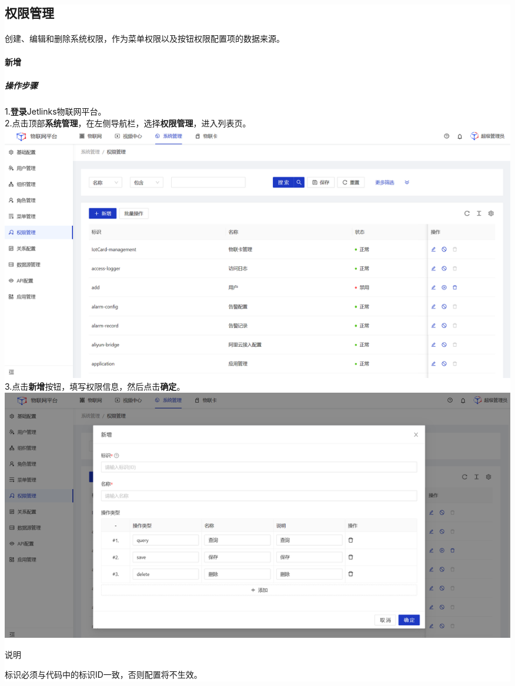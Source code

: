 
## 权限管理
创建、编辑和删除系统权限，作为菜单权限以及按钮权限配置项的数据来源。</br>
#### 新增
##### 操作步骤
1.**登录**Jetlinks物联网平台。</br>
2.点击顶部**系统管理**，在左侧导航栏，选择**权限管理**，进入列表页。</br>
![](./img/170.png)
3.点击**新增**按钮，填写权限信息，然后点击**确定**。
![](./img/171.png)
<div class='explanation primary'>
  <p class='explanation-title-warp'>
    <span class='iconfont icon-bangzhu explanation-icon'></span>
    <span class='explanation-title font-weight'>说明</span>
  </p>
标识必须与代码中的标识ID一致，否则配置将不生效。
</div>
